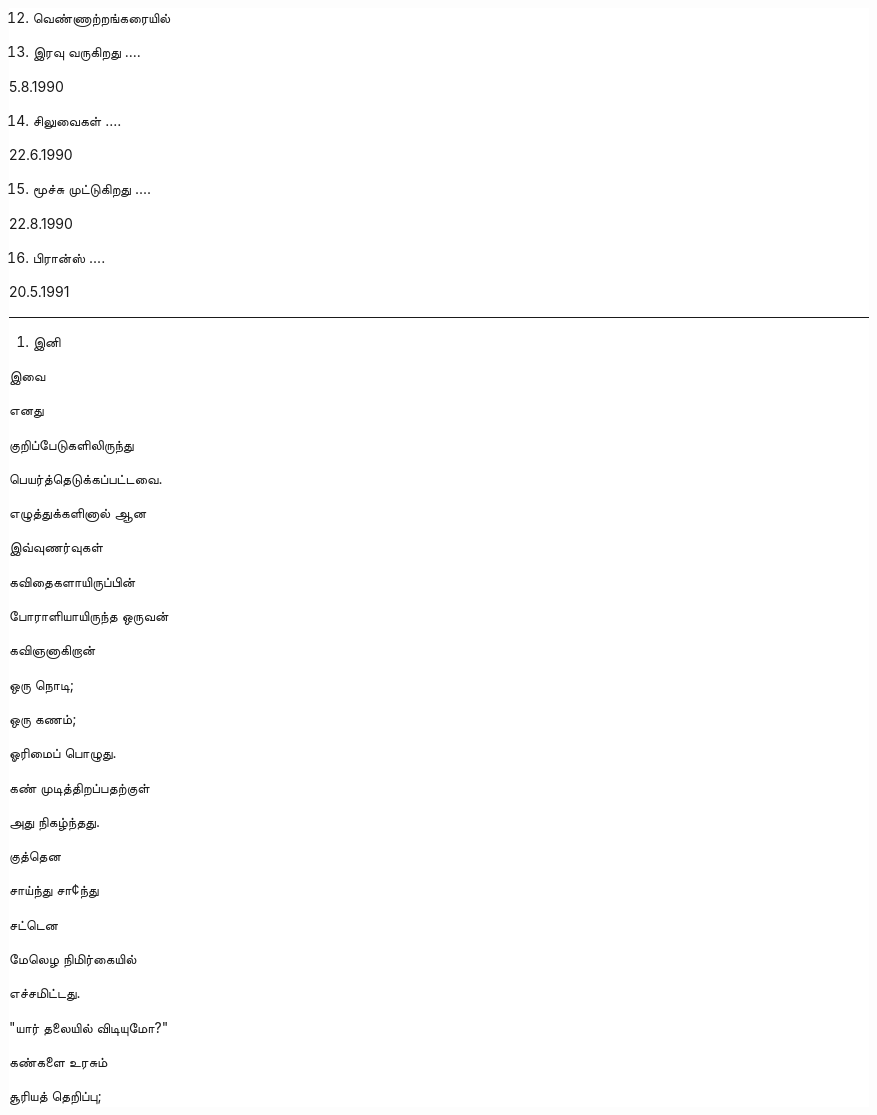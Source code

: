 12. வெண்ணாற்றங்கரையில்  

13. இரவு வருகிறது ....

 5.8.1990  

14. சிலுவைகள் ....

 22.6.1990  

15. மூச்சு முட்டுகிறது ....

 22.8.1990  

16. பிரான்ஸ் ....

 20.5.1991  

---------  

1. இனி  

இவை  

எனது  

குறிப்பேடுகளிலிருந்து  

பெயர்த்தெடுக்கப்பட்டவை.  

எழுத்துக்களினால் ஆன  

இவ்வுணர்வுகள்  

கவிதைகளாயிருப்பின்  

போராளியாயிருந்த ஒருவன்  

கவிஞனாகிறான்  

ஒரு நொடி;  

ஒரு கணம்;  

ஓரிமைப் பொழுது.  

கண் முடித்திறப்பதற்குள்  

அது நிகழ்ந்தது.  

குத்தென  

சாய்ந்து சா¢ந்து  

சட்டென  

மேலெழ நிமிர்கையில்  

எச்சமிட்டது.  

"யார் தலையில் விடியுமோ?"  

கண்களை உரசும்  

சூரியத் தெறிப்பு;  
